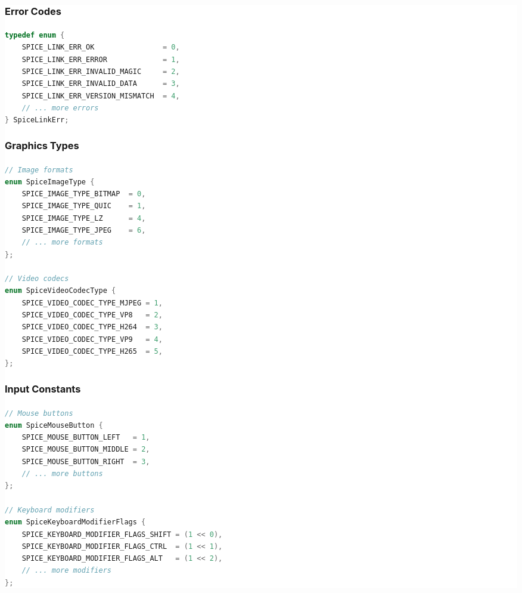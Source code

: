 ### Error Codes
```c
typedef enum {
    SPICE_LINK_ERR_OK                = 0,
    SPICE_LINK_ERR_ERROR             = 1,
    SPICE_LINK_ERR_INVALID_MAGIC     = 2,
    SPICE_LINK_ERR_INVALID_DATA      = 3,
    SPICE_LINK_ERR_VERSION_MISMATCH  = 4,
    // ... more errors
} SpiceLinkErr;
```

### Graphics Types
```c
// Image formats
enum SpiceImageType {
    SPICE_IMAGE_TYPE_BITMAP  = 0,
    SPICE_IMAGE_TYPE_QUIC    = 1,
    SPICE_IMAGE_TYPE_LZ      = 4,
    SPICE_IMAGE_TYPE_JPEG    = 6,
    // ... more formats
};

// Video codecs
enum SpiceVideoCodecType {
    SPICE_VIDEO_CODEC_TYPE_MJPEG = 1,
    SPICE_VIDEO_CODEC_TYPE_VP8   = 2,
    SPICE_VIDEO_CODEC_TYPE_H264  = 3,
    SPICE_VIDEO_CODEC_TYPE_VP9   = 4,
    SPICE_VIDEO_CODEC_TYPE_H265  = 5,
};
```

### Input Constants
```c
// Mouse buttons
enum SpiceMouseButton {
    SPICE_MOUSE_BUTTON_LEFT   = 1,
    SPICE_MOUSE_BUTTON_MIDDLE = 2,
    SPICE_MOUSE_BUTTON_RIGHT  = 3,
    // ... more buttons
};

// Keyboard modifiers
enum SpiceKeyboardModifierFlags {
    SPICE_KEYBOARD_MODIFIER_FLAGS_SHIFT = (1 << 0),
    SPICE_KEYBOARD_MODIFIER_FLAGS_CTRL  = (1 << 1),
    SPICE_KEYBOARD_MODIFIER_FLAGS_ALT   = (1 << 2),
    // ... more modifiers
};
```

